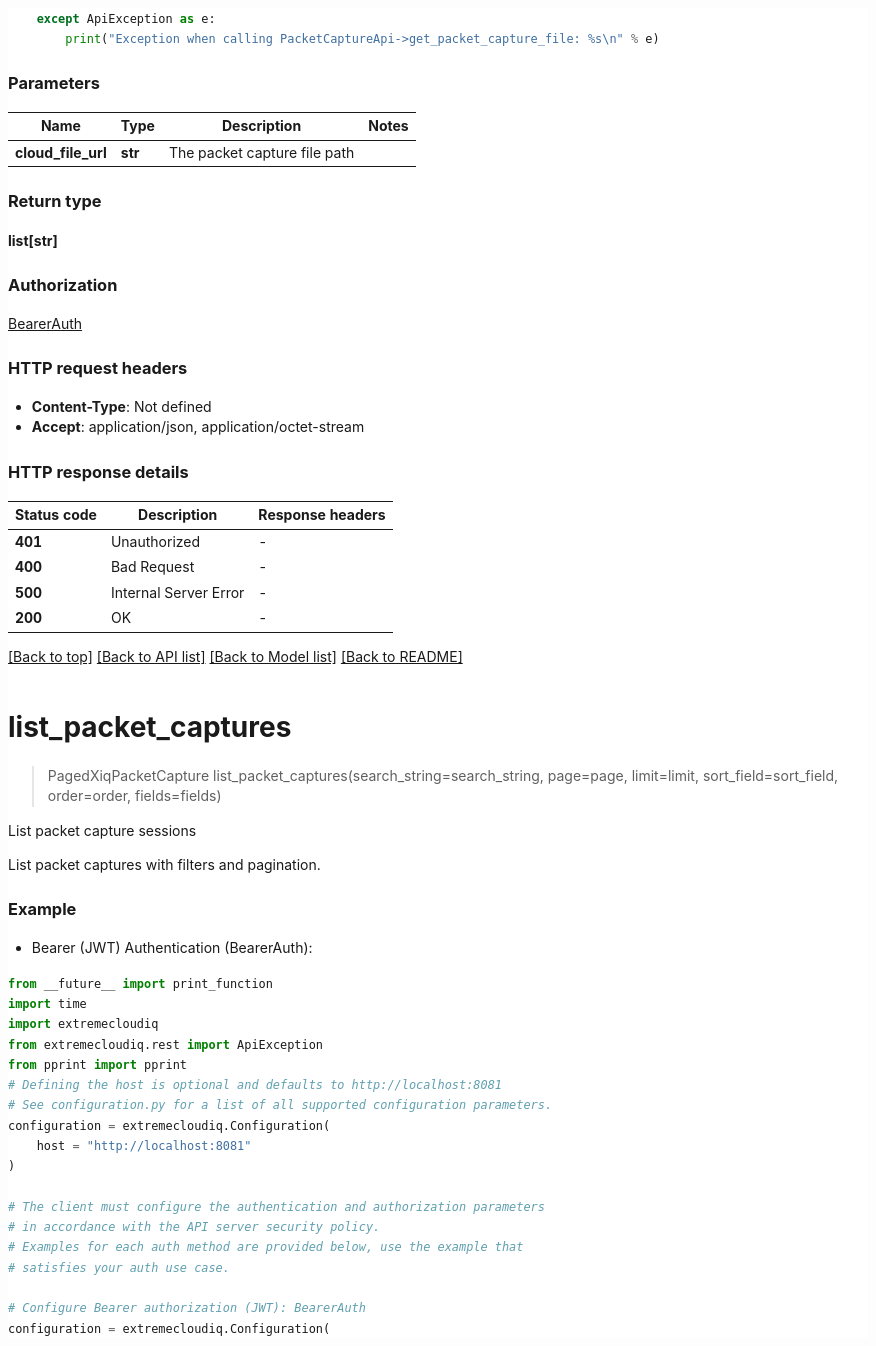 ```python
    except ApiException as e:
        print("Exception when calling PacketCaptureApi->get_packet_capture_file: %s\n" % e)
```

### Parameters

Name | Type | Description  | Notes
------------- | ------------- | ------------- | -------------
 **cloud_file_url** | **str**| The packet capture file path | 

### Return type

**list[str]**

### Authorization

[BearerAuth](../README.md#BearerAuth)

### HTTP request headers

 - **Content-Type**: Not defined
 - **Accept**: application/json, application/octet-stream

### HTTP response details
| Status code | Description | Response headers |
|-------------|-------------|------------------|
**401** | Unauthorized |  -  |
**400** | Bad Request |  -  |
**500** | Internal Server Error |  -  |
**200** | OK |  -  |

[[Back to top]](#) [[Back to API list]](../README.md#documentation-for-api-endpoints) [[Back to Model list]](../README.md#documentation-for-models) [[Back to README]](../README.md)

# **list_packet_captures**
> PagedXiqPacketCapture list_packet_captures(search_string=search_string, page=page, limit=limit, sort_field=sort_field, order=order, fields=fields)

List packet capture sessions

List packet captures with filters and pagination.

### Example

* Bearer (JWT) Authentication (BearerAuth):
```python
from __future__ import print_function
import time
import extremecloudiq
from extremecloudiq.rest import ApiException
from pprint import pprint
# Defining the host is optional and defaults to http://localhost:8081
# See configuration.py for a list of all supported configuration parameters.
configuration = extremecloudiq.Configuration(
    host = "http://localhost:8081"
)

# The client must configure the authentication and authorization parameters
# in accordance with the API server security policy.
# Examples for each auth method are provided below, use the example that
# satisfies your auth use case.

# Configure Bearer authorization (JWT): BearerAuth
configuration = extremecloudiq.Configuration(
```